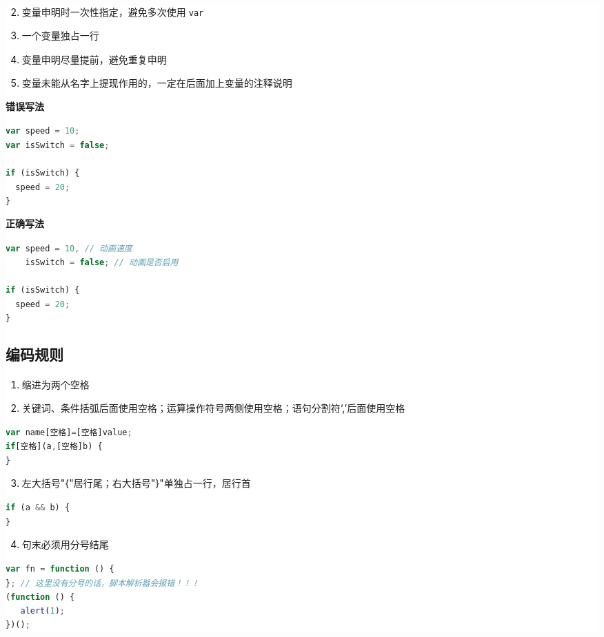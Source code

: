 2. 变量申明时一次性指定，避免多次使用 `var`

3. 一个变量独占一行

4. 变量申明尽量提前，避免重复申明

5. 变量未能从名字上提现作用的，一定在后面加上变量的注释说明

**错误写法**

```JAVASCRIPT
var speed = 10;
var isSwitch = false;

if (isSwitch) {
  speed = 20;
}
```

**正确写法**

```JAVASCRIPT
var speed = 10, // 动画速度
    isSwitch = false; // 动画是否启用

if (isSwitch) {
  speed = 20;
}
```

## 编码规则

1. 缩进为两个空格

2. 关键词、条件括弧后面使用空格；运算操作符号两侧使用空格；语句分割符‘,’后面使用空格

```JAVASCRIPT
var name[空格]=[空格]value;
if[空格](a,[空格]b) {
}
```

3. 左大括号"{"居行尾；右大括号"}"单独占一行，居行首

```JAVASCRIPT
if (a && b) {
}
```

4. 句末必须用分号结尾

```JAVASCRIPT
var fn = function () {
}; // 这里没有分号的话，脚本解析器会报错！！！
(function () {
   alert(1);
})();
```
